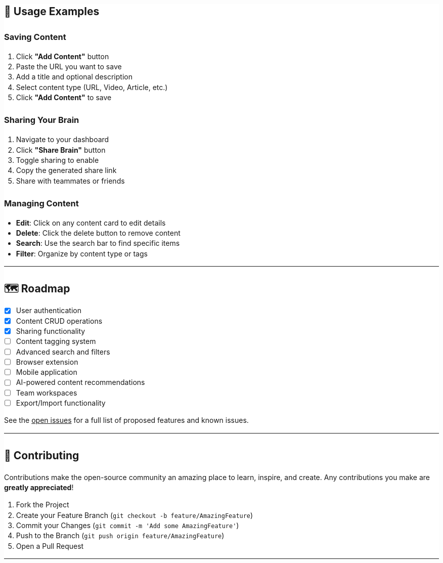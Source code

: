 
## 🎯 Usage Examples

### Saving Content

1. Click **"Add Content"** button
2. Paste the URL you want to save
3. Add a title and optional description
4. Select content type (URL, Video, Article, etc.)
5. Click **"Add Content"** to save

### Sharing Your Brain

1. Navigate to your dashboard
2. Click **"Share Brain"** button
3. Toggle sharing to enable
4. Copy the generated share link
5. Share with teammates or friends

### Managing Content

- **Edit**: Click on any content card to edit details
- **Delete**: Click the delete button to remove content
- **Search**: Use the search bar to find specific items
- **Filter**: Organize by content type or tags

---

## 🗺️ Roadmap

- [x] User authentication
- [x] Content CRUD operations
- [x] Sharing functionality
- [ ] Content tagging system
- [ ] Advanced search and filters
- [ ] Browser extension
- [ ] Mobile application
- [ ] AI-powered content recommendations
- [ ] Team workspaces
- [ ] Export/Import functionality

See the [open issues](https://github.com/your-username/secondbrain/issues) for a full list of proposed features and known issues.

---

## 🤝 Contributing

Contributions make the open-source community an amazing place to learn, inspire, and create. Any contributions you make are **greatly appreciated**!

1. Fork the Project
2. Create your Feature Branch (`git checkout -b feature/AmazingFeature`)
3. Commit your Changes (`git commit -m 'Add some AmazingFeature'`)
4. Push to the Branch (`git push origin feature/AmazingFeature`)
5. Open a Pull Request

---
